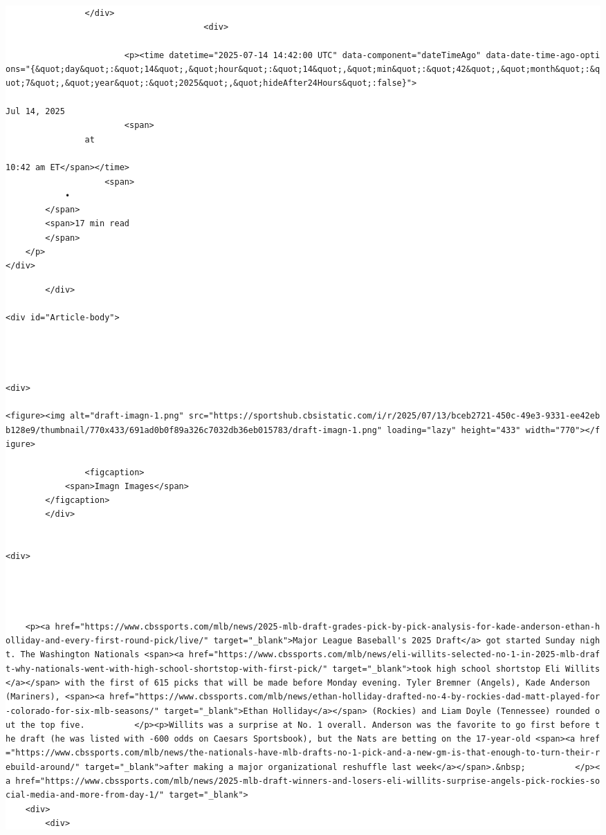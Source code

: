                    </div>
                                            <div>
                                                                                    
                            <p><time datetime="2025-07-14 14:42:00 UTC" data-component="dateTimeAgo" data-date-time-ago-options="{&quot;day&quot;:&quot;14&quot;,&quot;hour&quot;:&quot;14&quot;,&quot;min&quot;:&quot;42&quot;,&quot;month&quot;:&quot;7&quot;,&quot;year&quot;:&quot;2025&quot;,&quot;hideAfter24Hours&quot;:false}">
                    
    Jul 14, 2025
                            <span>
                    at
                            
    10:42 am ET</span></time>
                        <span>
                •
            </span>
            <span>17 min read
            </span>
        </p>
    </div>
</div>

            </div>

    <div id="Article-body">
        
    
        
                
    <div>
                            
    <figure><img alt="draft-imagn-1.png" src="https://sportshub.cbsistatic.com/i/r/2025/07/13/bceb2721-450c-49e3-9331-ee42ebb128e9/thumbnail/770x433/691ad0b0f89a326c7032db36eb015783/draft-imagn-1.png" loading="lazy" height="433" width="770"></figure>
        
                    <figcaption>
                <span>Imagn Images</span>
            </figcaption>
            </div>

    
    <div>
        
        
                            
                
        <p><a href="https://www.cbssports.com/mlb/news/2025-mlb-draft-grades-pick-by-pick-analysis-for-kade-anderson-ethan-holliday-and-every-first-round-pick/live/" target="_blank">Major League Baseball's 2025 Draft</a> got started Sunday night. The Washington Nationals <span><a href="https://www.cbssports.com/mlb/news/eli-willits-selected-no-1-in-2025-mlb-draft-why-nationals-went-with-high-school-shortstop-with-first-pick/" target="_blank">took high school shortstop Eli Willits</a></span> with the first of 615 picks that will be made before Monday evening. Tyler Bremner (Angels), Kade Anderson (Mariners), <span><a href="https://www.cbssports.com/mlb/news/ethan-holliday-drafted-no-4-by-rockies-dad-matt-played-for-colorado-for-six-mlb-seasons/" target="_blank">Ethan Holliday</a></span> (Rockies) and Liam Doyle (Tennessee) rounded out the top five.          </p><p>Willits was a surprise at No. 1 overall. Anderson was the favorite to go first before the draft (he was listed with -600 odds on Caesars Sportsbook), but the Nats are betting on the 17-year-old <span><a href="https://www.cbssports.com/mlb/news/the-nationals-have-mlb-drafts-no-1-pick-and-a-new-gm-is-that-enough-to-turn-their-rebuild-around/" target="_blank">after making a major organizational reshuffle last week</a></span>.&nbsp;          </p><a href="https://www.cbssports.com/mlb/news/2025-mlb-draft-winners-and-losers-eli-willits-surprise-angels-pick-rockies-social-media-and-more-from-day-1/" target="_blank">
        <div>
            <div>
                